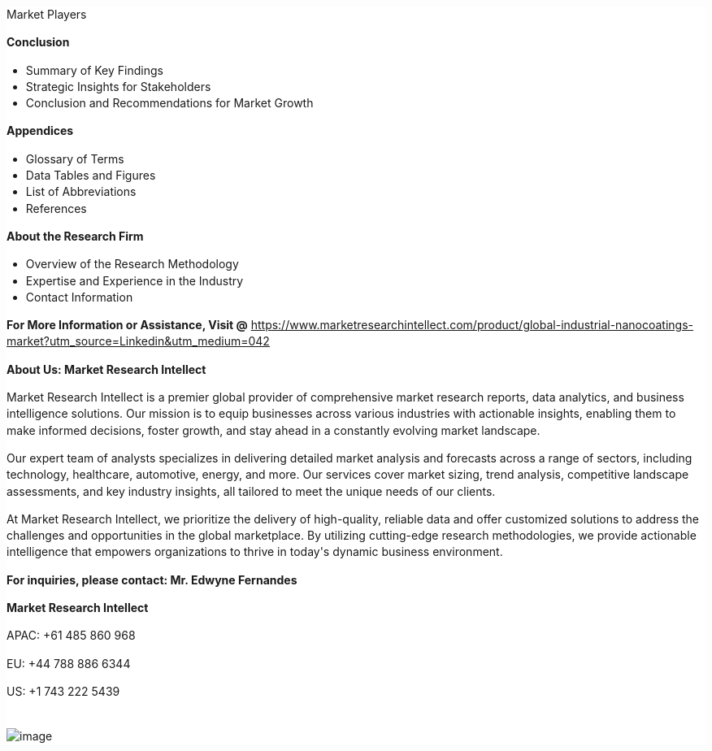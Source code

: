 Market Players</li></ul><p><strong>Conclusion</strong></p><ul><li>Summary of Key Findings</li><li>Strategic Insights for Stakeholders</li><li>Conclusion and Recommendations for Market Growth</li></ul><p><strong>Appendices</strong></p><ul><li>Glossary of Terms</li><li>Data Tables and Figures</li><li>List of Abbreviations</li><li>References</li></ul><p><strong>About the Research Firm</strong></p><ul><li>Overview of the Research Methodology</li><li>Expertise and Experience in the Industry</li><li>Contact Information</li></ul></div><div class="article-main__content" data-test-id="publishing-text-block"><p><span class="font-[700]"><strong>For More Information or Assistance, Visit @</strong>&nbsp;<a href="https://www.marketresearchintellect.com/product/global-industrial-nanocoatings-market?utm_source=Linkedin&utm_medium=042">https://www.marketresearchintellect.com/product/global-industrial-nanocoatings-market?utm_source=Linkedin&utm_medium=042</a></span></p><p><strong>About Us: Market Research Intellect</strong></p><p>Market Research Intellect is a premier global provider of comprehensive market research reports, data analytics, and business intelligence solutions. Our mission is to equip businesses across various industries with actionable insights, enabling them to make informed decisions, foster growth, and stay ahead in a constantly evolving market landscape.</p><p>Our expert team of analysts specializes in delivering detailed market analysis and forecasts across a range of sectors, including technology, healthcare, automotive, energy, and more. Our services cover market sizing, trend analysis, competitive landscape assessments, and key industry insights, all tailored to meet the unique needs of our clients.</p><p>At Market Research Intellect, we prioritize the delivery of high-quality, reliable data and offer customized solutions to address the challenges and opportunities in the global marketplace. By utilizing cutting-edge research methodologies, we provide actionable intelligence that empowers organizations to thrive in today's dynamic business environment.</p><p><strong>For inquiries, please contact: Mr. Edwyne Fernandes</strong></p><p><strong>Market Research Intellect</strong></p><p>APAC: +61 485 860 968</p><p>EU: +44 788 886 6344</p><p>US: +1 743 222 5439</p></div><div class="article-main__content" data-test-id="publishing-text-block">&nbsp;</div>
![image](https://github.com/user-attachments/assets/6622a510-56f3-4206-9c20-5cf4ba1c8377)
